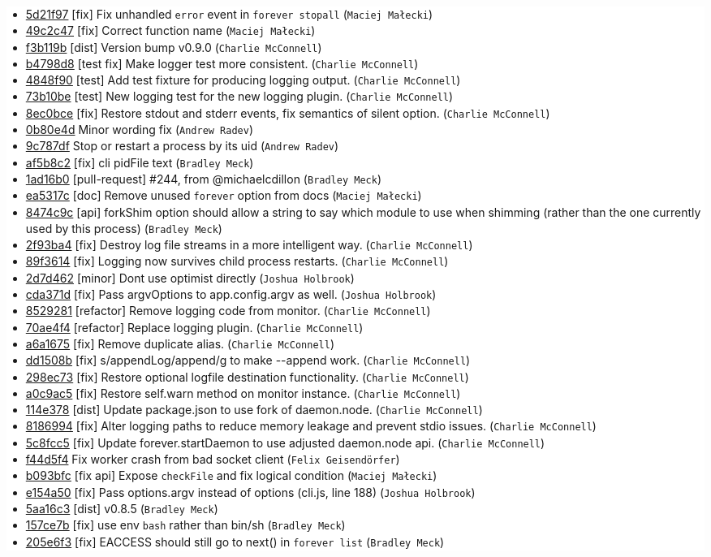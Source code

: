   * [5d21f97](https://github.com/foreverjs/forever/commit/5d21f97) [fix] Fix unhandled `error` event in `forever stopall` (`Maciej Małecki`)
  * [49c2c47](https://github.com/foreverjs/forever/commit/49c2c47) [fix] Correct function name (`Maciej Małecki`)
  * [f3b119b](https://github.com/foreverjs/forever/commit/f3b119b) [dist] Version bump v0.9.0 (`Charlie McConnell`)
  * [b4798d8](https://github.com/foreverjs/forever/commit/b4798d8) [test fix] Make logger test more consistent. (`Charlie McConnell`)
  * [4848f90](https://github.com/foreverjs/forever/commit/4848f90) [test] Add test fixture for producing logging output. (`Charlie McConnell`)
  * [73b10be](https://github.com/foreverjs/forever/commit/73b10be) [test] New logging test for the new logging plugin. (`Charlie McConnell`)
  * [8ec0bce](https://github.com/foreverjs/forever/commit/8ec0bce) [fix] Restore stdout and stderr events, fix semantics of silent option. (`Charlie McConnell`)
  * [0b80e4d](https://github.com/foreverjs/forever/commit/0b80e4d) Minor wording fix (`Andrew Radev`)
  * [9c787df](https://github.com/foreverjs/forever/commit/9c787df) Stop or restart a process by its uid (`Andrew Radev`)
  * [af5b8c2](https://github.com/foreverjs/forever/commit/af5b8c2) [fix] cli pidFile text (`Bradley Meck`)
  * [1ad16b0](https://github.com/foreverjs/forever/commit/1ad16b0) [pull-request] #244, from @michaelcdillon (`Bradley Meck`)
  * [ea5317c](https://github.com/foreverjs/forever/commit/ea5317c) [doc] Remove unused `forever` option from docs (`Maciej Małecki`)
  * [8474c9c](https://github.com/foreverjs/forever/commit/8474c9c) [api] forkShim option should allow a string to say which module to use when shimming (rather than the one currently used by this process) (`Bradley Meck`)
  * [2f93ba4](https://github.com/foreverjs/forever/commit/2f93ba4) [fix] Destroy log file streams in a more intelligent way. (`Charlie McConnell`)
  * [89f3614](https://github.com/foreverjs/forever/commit/89f3614) [fix] Logging now survives child process restarts. (`Charlie McConnell`)
  * [2d7d462](https://github.com/foreverjs/forever/commit/2d7d462) [minor] Dont use optimist directly (`Joshua Holbrook`)
  * [cda371d](https://github.com/foreverjs/forever/commit/cda371d) [fix] Pass argvOptions to app.config.argv as well. (`Joshua Holbrook`)
  * [8529281](https://github.com/foreverjs/forever/commit/8529281) [refactor] Remove logging code from monitor. (`Charlie McConnell`)
  * [70ae4f4](https://github.com/foreverjs/forever/commit/70ae4f4) [refactor] Replace logging plugin. (`Charlie McConnell`)
  * [a6a1675](https://github.com/foreverjs/forever/commit/a6a1675) [fix] Remove duplicate alias. (`Charlie McConnell`)
  * [dd1508b](https://github.com/foreverjs/forever/commit/dd1508b) [fix] s/appendLog/append/g to make --append work. (`Charlie McConnell`)
  * [298ec73](https://github.com/foreverjs/forever/commit/298ec73) [fix] Restore optional logfile destination functionality. (`Charlie McConnell`)
  * [a0c9ac5](https://github.com/foreverjs/forever/commit/a0c9ac5) [fix] Restore self.warn method on monitor instance. (`Charlie McConnell`)
  * [114e378](https://github.com/foreverjs/forever/commit/114e378) [dist] Update package.json to use fork of daemon.node. (`Charlie McConnell`)
  * [8186994](https://github.com/foreverjs/forever/commit/8186994) [fix] Alter logging paths to reduce memory leakage and prevent stdio issues. (`Charlie McConnell`)
  * [5c8fcc5](https://github.com/foreverjs/forever/commit/5c8fcc5) [fix] Update forever.startDaemon to use adjusted daemon.node api. (`Charlie McConnell`)
  * [f44d5f4](https://github.com/foreverjs/forever/commit/f44d5f4) Fix worker crash from bad socket client (`Felix Geisendörfer`)
  * [b093bfc](https://github.com/foreverjs/forever/commit/b093bfc) [fix api] Expose `checkFile` and fix logical condition (`Maciej Małecki`)
  * [e154a50](https://github.com/foreverjs/forever/commit/e154a50) [fix] Pass options.argv instead of options (cli.js, line 188) (`Joshua Holbrook`)
  * [5aa16c3](https://github.com/foreverjs/forever/commit/5aa16c3) [dist] v0.8.5 (`Bradley Meck`)
  * [157ce7b](https://github.com/foreverjs/forever/commit/157ce7b) [fix] use env `bash` rather than bin/sh (`Bradley Meck`)
  * [205e6f3](https://github.com/foreverjs/forever/commit/205e6f3) [fix] EACCESS should still go to next() in `forever list` (`Bradley Meck`)
